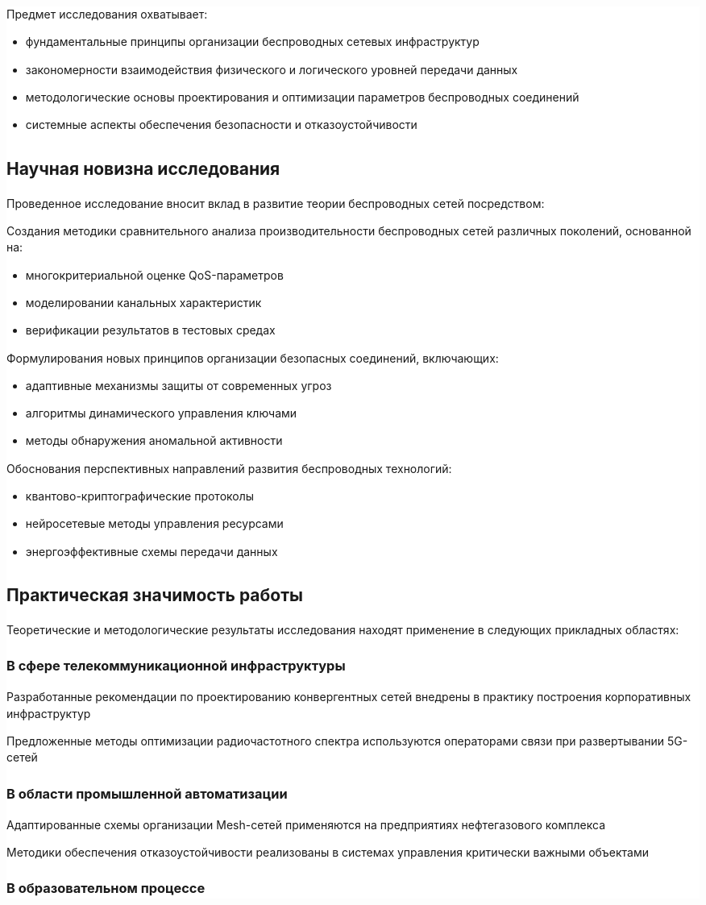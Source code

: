 Предмет исследования охватывает:

* фундаментальные принципы организации беспроводных сетевых инфраструктур

* закономерности взаимодействия физического и логического уровней передачи данных

* методологические основы проектирования и оптимизации параметров беспроводных соединений

* системные аспекты обеспечения безопасности и отказоустойчивости

## Научная новизна исследования

Проведенное исследование вносит вклад в развитие теории беспроводных сетей посредством:

 Создания методики сравнительного анализа производительности беспроводных сетей различных поколений, основанной на:

* многокритериальной оценке QoS-параметров

* моделировании канальных характеристик

* верификации результатов в тестовых средах

 Формулирования новых принципов организации безопасных соединений, включающих:

* адаптивные механизмы защиты от современных угроз

* алгоритмы динамического управления ключами

* методы обнаружения аномальной активности

 Обоснования перспективных направлений развития беспроводных технологий:

* квантово-криптографические протоколы

* нейросетевые методы управления ресурсами

* энергоэффективные схемы передачи данных

## Практическая значимость работы

Теоретические и методологические результаты исследования находят применение в следующих прикладных областях:

### В сфере телекоммуникационной инфраструктуры

 Разработанные рекомендации по проектированию конвергентных сетей внедрены в практику построения корпоративных инфраструктур

 Предложенные методы оптимизации радиочастотного спектра используются операторами связи при развертывании 5G-сетей

### В области промышленной автоматизации

 Адаптированные схемы организации Mesh-сетей применяются на предприятиях нефтегазового комплекса

 Методики обеспечения отказоустойчивости реализованы в системах управления критически важными объектами

### В образовательном процессе
